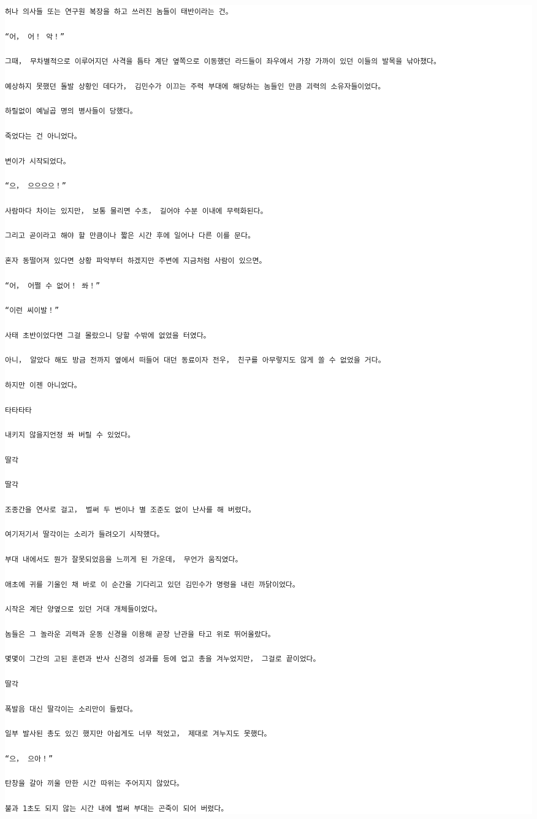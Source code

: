 	허나 의사들 또는 연구원 복장을 하고 쓰러진 놈들이 태반이라는 건。

	“어， 어！ 악！”

	그때， 무차별적으로 이루어지던 사격을 틈타 계단 옆쪽으로 이동했던 라드들이 좌우에서 가장 가까이 있던 이들의 발목을 낚아챘다。

	예상하지 못했던 돌발 상황인 데다가， 김민수가 이끄는 주력 부대에 해당하는 놈들인 만큼 괴력의 소유자들이었다。

	하릴없이 예닐곱 명의 병사들이 당했다。

	죽었다는 건 아니었다。

	변이가 시작되었다。

	“으， 으으으으！”

	사람마다 차이는 있지만， 보통 물리면 수초， 길어야 수분 이내에 무력화된다。

	그리고 곧이라고 해야 할 만큼이나 짧은 시간 후에 일어나 다른 이를 문다。

	혼자 동떨어져 있다면 상황 파악부터 하겠지만 주변에 지금처럼 사람이 있으면。

	“어， 어쩔 수 없어！ 쏴！”

	“이런 씨이발！”

	사태 초반이었다면 그걸 몰랐으니 당할 수밖에 없었을 터였다。

	아니， 알았다 해도 방금 전까지 옆에서 떠들어 대던 동료이자 전우， 친구를 아무렇지도 않게 쏠 수 없었을 거다。

	하지만 이젠 아니었다。

	타타타타

	내키지 않을지언정 쏴 버릴 수 있었다。

	딸각

	딸각

	조종간을 연사로 걸고， 벌써 두 번이나 별 조준도 없이 난사를 해 버렸다。

	여기저기서 딸각이는 소리가 들려오기 시작했다。

	부대 내에서도 뭔가 잘못되었음을 느끼게 된 가운데， 무언가 움직였다。

	애초에 귀를 기울인 채 바로 이 순간을 기다리고 있던 김민수가 명령을 내린 까닭이었다。

	시작은 계단 양옆으로 있던 거대 개체들이었다。

	놈들은 그 놀라운 괴력과 운동 신경을 이용해 곧장 난관을 타고 위로 뛰어올랐다。

	몇몇이 그간의 고된 훈련과 반사 신경의 성과를 등에 업고 총을 겨누었지만， 그걸로 끝이었다。

	딸각

	폭발음 대신 딸각이는 소리만이 들렸다。

	일부 발사된 총도 있긴 했지만 아쉽게도 너무 적었고， 제대로 겨누지도 못했다。

	“으， 으아！”

	탄창을 갈아 끼울 만한 시간 따위는 주어지지 않았다。

	불과 1초도 되지 않는 시간 내에 벌써 부대는 곤죽이 되어 버렸다。
